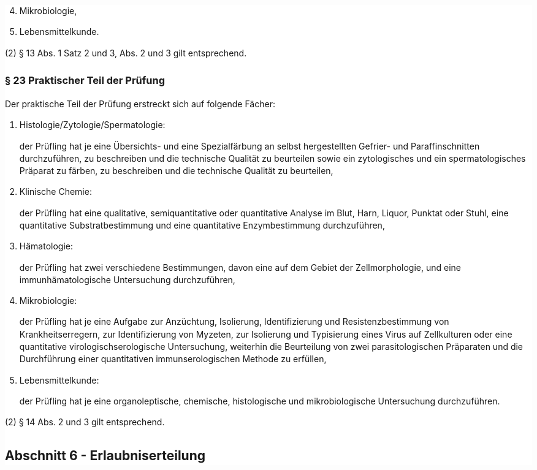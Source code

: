 
4.  Mikrobiologie,


5.  Lebensmittelkunde.




(2) § 13 Abs. 1 Satz 2 und 3, Abs. 2 und 3 gilt entsprechend.


### § 23 Praktischer Teil der Prüfung

Der praktische Teil der Prüfung erstreckt sich auf folgende Fächer:

1.  Histologie/Zytologie/Spermatologie:

    der Prüfling hat je eine Übersichts- und eine Spezialfärbung an selbst
    hergestellten Gefrier- und Paraffinschnitten durchzuführen, zu
    beschreiben und die technische Qualität zu beurteilen sowie ein
    zytologisches und ein spermatologisches Präparat zu färben, zu
    beschreiben und die technische Qualität zu beurteilen,


2.  Klinische Chemie:

    der Prüfling hat eine qualitative, semiquantitative oder quantitative
    Analyse im Blut, Harn, Liquor, Punktat oder Stuhl, eine quantitative
    Substratbestimmung und eine quantitative Enzymbestimmung
    durchzuführen,


3.  Hämatologie:

    der Prüfling hat zwei verschiedene Bestimmungen, davon eine auf dem
    Gebiet der Zellmorphologie, und eine immunhämatologische Untersuchung
    durchzuführen,


4.  Mikrobiologie:

    der Prüfling hat je eine Aufgabe zur Anzüchtung, Isolierung,
    Identifizierung und Resistenzbestimmung von Krankheitserregern, zur
    Identifizierung von Myzeten, zur Isolierung und Typisierung eines
    Virus auf Zellkulturen oder eine quantitative virologischserologische
    Untersuchung, weiterhin die Beurteilung von zwei parasitologischen
    Präparaten und die Durchführung einer quantitativen immunserologischen
    Methode zu erfüllen,


5.  Lebensmittelkunde:

    der Prüfling hat je eine organoleptische, chemische, histologische und
    mikrobiologische Untersuchung durchzuführen.




(2) § 14 Abs. 2 und 3 gilt entsprechend.


## Abschnitt 6 - Erlaubniserteilung
